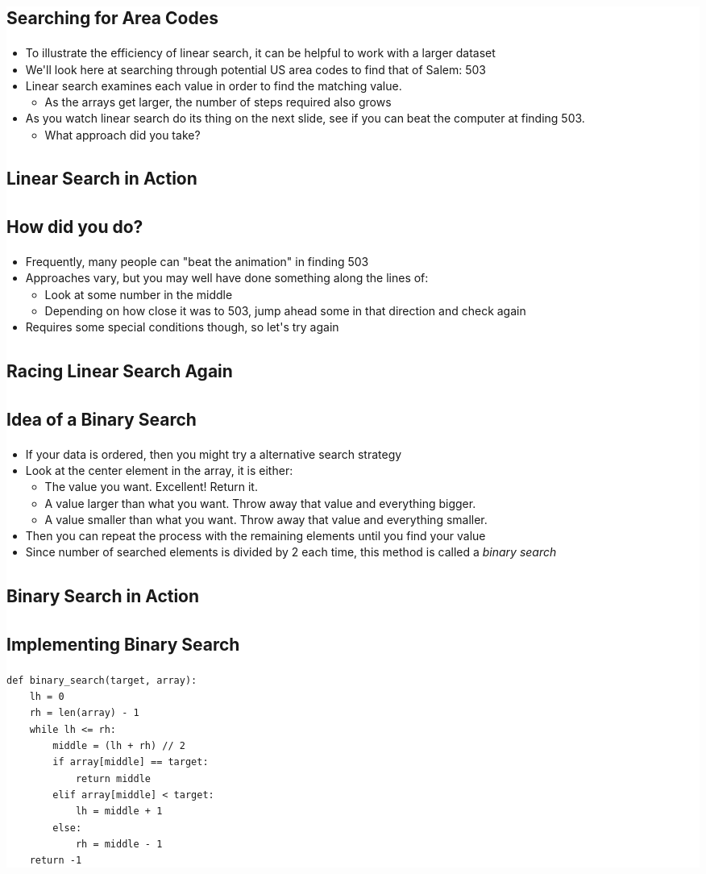 ## Searching for Area Codes
- To illustrate the efficiency of linear search, it can be helpful to work with a larger dataset
- We'll look here at searching through potential US area codes to find that of Salem: 503
- Linear search examines each value in order to find the matching value. 
	- As the arrays get larger, the number of steps required also grows
- As you watch linear search do its thing on the next slide, see if you can beat the computer at finding 503. 
	- What approach did you take?

## Linear Search in Action
<div class="fig-container" data-file="../images/d3/LinearSearch.html" data-style="width:100%; display:inline;" data-scroll="no"></div>


## How did you do?
- Frequently, many people can "beat the animation" in finding 503
- Approaches vary, but you may well have done something along the lines of:
	- Look at some number in the middle
	- Depending on how close it was to 503, jump ahead some in that direction and check again
- Requires some special conditions though, so let's try again

## Racing Linear Search Again
<div class="fig-container" data-file="../images/d3/LinearSearch_v2.html" data-style="width:100%; display:inline;" data-scroll="no"></div>

## Idea of a Binary Search
- If your data is ordered, then you might try a alternative search strategy
- Look at the center element in the array, it is either:
	- The value you want. Excellent! Return it.
	- A value larger than what you want. Throw away that value and everything bigger.
	- A value smaller than what you want. Throw away that value and everything smaller.
- Then you can repeat the process with the remaining elements until you find your value
- Since number of searched elements is divided by 2 each time, this method is called a _binary search_


## Binary Search in Action
<div class="fig-container" data-file="../images/d3/BinarySearch.html" data-style="width:100%; display:inline;" data-scroll="no"></div>


## Implementing Binary Search
```{.python style="max-height:900px"}
def binary_search(target, array):
	lh = 0
	rh = len(array) - 1
	while lh <= rh:
		middle = (lh + rh) // 2
		if array[middle] == target:
			return middle
		elif array[middle] < target:
			lh = middle + 1
		else:
			rh = middle - 1
	return -1
```
